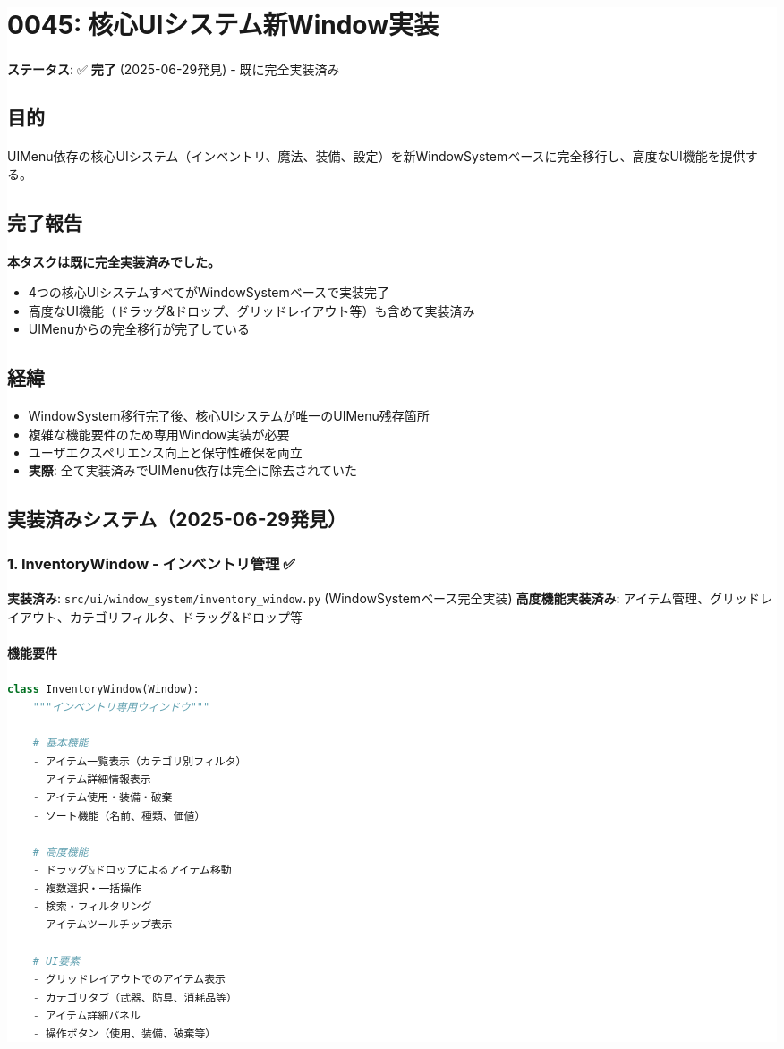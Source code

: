 # 0045: 核心UIシステム新Window実装

**ステータス**: ✅ **完了** (2025-06-29発見) - 既に完全実装済み

## 目的
UIMenu依存の核心UIシステム（インベントリ、魔法、装備、設定）を新WindowSystemベースに完全移行し、高度なUI機能を提供する。

## 完了報告
**本タスクは既に完全実装済みでした。**
- 4つの核心UIシステムすべてがWindowSystemベースで実装完了
- 高度なUI機能（ドラッグ&ドロップ、グリッドレイアウト等）も含めて実装済み
- UIMenuからの完全移行が完了している

## 経緯
- WindowSystem移行完了後、核心UIシステムが唯一のUIMenu残存箇所
- 複雑な機能要件のため専用Window実装が必要
- ユーザエクスペリエンス向上と保守性確保を両立
- **実際**: 全て実装済みでUIMenu依存は完全に除去されていた

## 実装済みシステム（2025-06-29発見）

### 1. InventoryWindow - インベントリ管理 ✅ 
**実装済み**: `src/ui/window_system/inventory_window.py` (WindowSystemベース完全実装)
**高度機能実装済み**: アイテム管理、グリッドレイアウト、カテゴリフィルタ、ドラッグ&ドロップ等

#### 機能要件
```python
class InventoryWindow(Window):
    """インベントリ専用ウィンドウ"""
    
    # 基本機能
    - アイテム一覧表示（カテゴリ別フィルタ）
    - アイテム詳細情報表示
    - アイテム使用・装備・破棄
    - ソート機能（名前、種類、価値）
    
    # 高度機能
    - ドラッグ&ドロップによるアイテム移動
    - 複数選択・一括操作
    - 検索・フィルタリング
    - アイテムツールチップ表示
    
    # UI要素
    - グリッドレイアウトでのアイテム表示
    - カテゴリタブ（武器、防具、消耗品等）
    - アイテム詳細パネル
    - 操作ボタン（使用、装備、破棄等）
```
